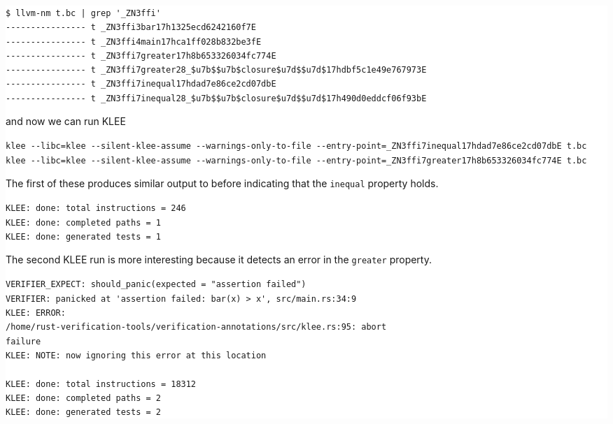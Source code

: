 ``` shell
$ llvm-nm t.bc | grep '_ZN3ffi'
---------------- t _ZN3ffi3bar17h1325ecd6242160f7E
---------------- t _ZN3ffi4main17hca1ff028b832be3fE
---------------- t _ZN3ffi7greater17h8b653326034fc774E
---------------- t _ZN3ffi7greater28_$u7b$$u7b$closure$u7d$$u7d$17hdbf5c1e49e767973E
---------------- t _ZN3ffi7inequal17hdad7e86ce2cd07dbE
---------------- t _ZN3ffi7inequal28_$u7b$$u7b$closure$u7d$$u7d$17h490d0eddcf06f93bE
```

and now we can run KLEE

```
klee --libc=klee --silent-klee-assume --warnings-only-to-file --entry-point=_ZN3ffi7inequal17hdad7e86ce2cd07dbE t.bc
klee --libc=klee --silent-klee-assume --warnings-only-to-file --entry-point=_ZN3ffi7greater17h8b653326034fc774E t.bc
```

The first of these produces similar output to before indicating that the `inequal` property holds.

```
KLEE: done: total instructions = 246
KLEE: done: completed paths = 1
KLEE: done: generated tests = 1
```

The second KLEE run is more interesting because it detects an error in the `greater` property.

```
VERIFIER_EXPECT: should_panic(expected = "assertion failed")
VERIFIER: panicked at 'assertion failed: bar(x) > x', src/main.rs:34:9
KLEE: ERROR:
/home/rust-verification-tools/verification-annotations/src/klee.rs:95: abort
failure
KLEE: NOTE: now ignoring this error at this location

KLEE: done: total instructions = 18312
KLEE: done: completed paths = 2
KLEE: done: generated tests = 2
```

